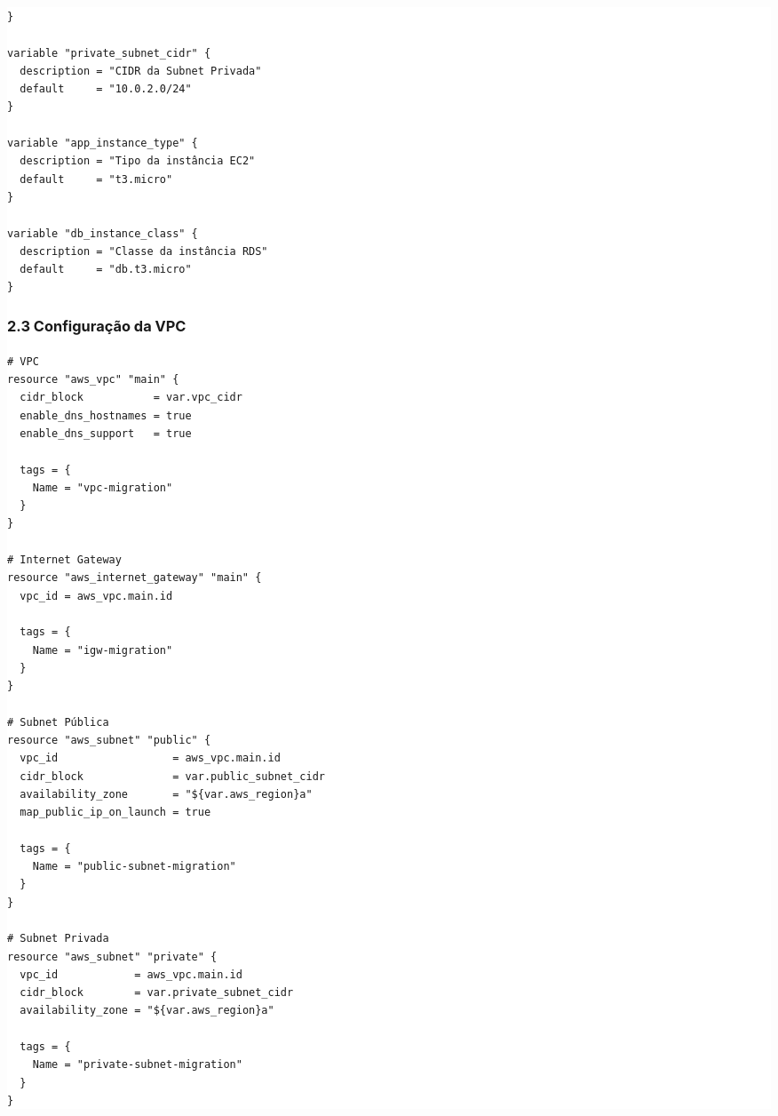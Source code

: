 ```hcl
}

variable "private_subnet_cidr" {
  description = "CIDR da Subnet Privada"
  default     = "10.0.2.0/24"
}

variable "app_instance_type" {
  description = "Tipo da instância EC2"
  default     = "t3.micro"
}

variable "db_instance_class" {
  description = "Classe da instância RDS"
  default     = "db.t3.micro"
}
```

### 2.3 Configuração da VPC

```hcl
# VPC
resource "aws_vpc" "main" {
  cidr_block           = var.vpc_cidr
  enable_dns_hostnames = true
  enable_dns_support   = true

  tags = {
    Name = "vpc-migration"
  }
}

# Internet Gateway
resource "aws_internet_gateway" "main" {
  vpc_id = aws_vpc.main.id

  tags = {
    Name = "igw-migration"
  }
}

# Subnet Pública
resource "aws_subnet" "public" {
  vpc_id                  = aws_vpc.main.id
  cidr_block              = var.public_subnet_cidr
  availability_zone       = "${var.aws_region}a"
  map_public_ip_on_launch = true

  tags = {
    Name = "public-subnet-migration"
  }
}

# Subnet Privada
resource "aws_subnet" "private" {
  vpc_id            = aws_vpc.main.id
  cidr_block        = var.private_subnet_cidr
  availability_zone = "${var.aws_region}a"

  tags = {
    Name = "private-subnet-migration"
  }
}
```